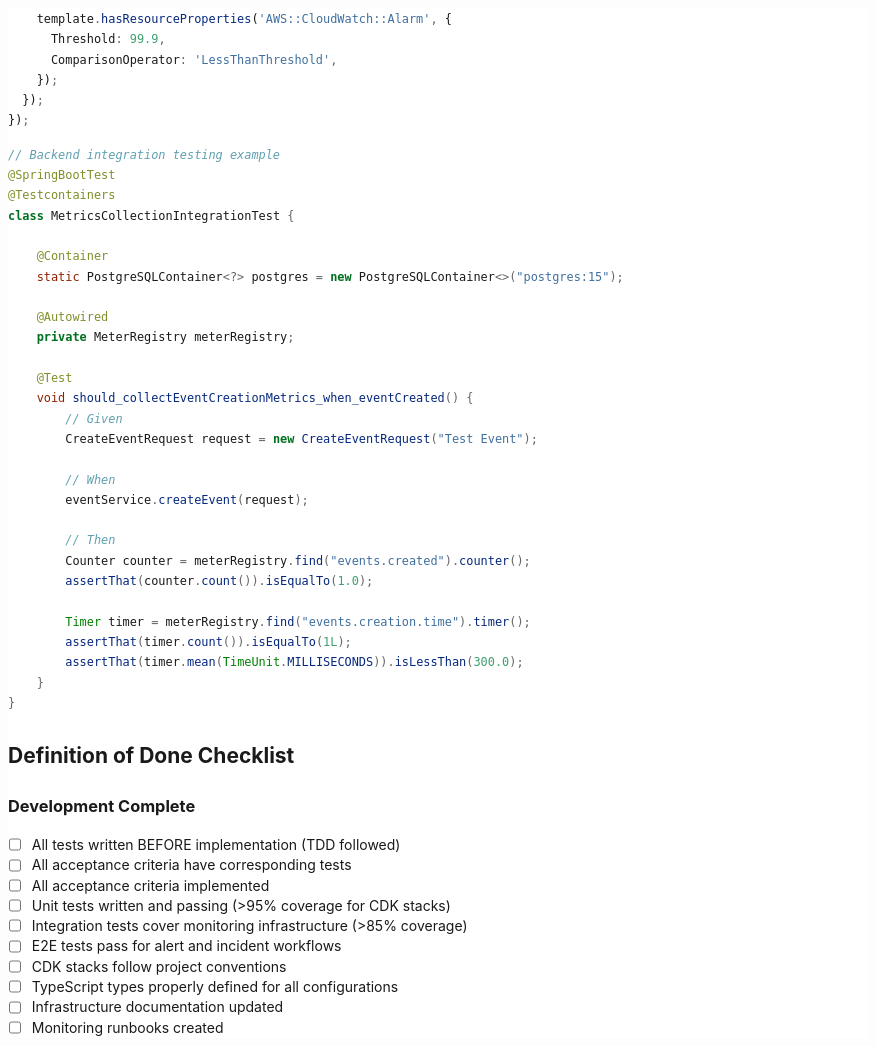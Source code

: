 ```typescript
    template.hasResourceProperties('AWS::CloudWatch::Alarm', {
      Threshold: 99.9,
      ComparisonOperator: 'LessThanThreshold',
    });
  });
});
```

```java
// Backend integration testing example
@SpringBootTest
@Testcontainers
class MetricsCollectionIntegrationTest {

    @Container
    static PostgreSQLContainer<?> postgres = new PostgreSQLContainer<>("postgres:15");

    @Autowired
    private MeterRegistry meterRegistry;

    @Test
    void should_collectEventCreationMetrics_when_eventCreated() {
        // Given
        CreateEventRequest request = new CreateEventRequest("Test Event");

        // When
        eventService.createEvent(request);

        // Then
        Counter counter = meterRegistry.find("events.created").counter();
        assertThat(counter.count()).isEqualTo(1.0);

        Timer timer = meterRegistry.find("events.creation.time").timer();
        assertThat(timer.count()).isEqualTo(1L);
        assertThat(timer.mean(TimeUnit.MILLISECONDS)).isLessThan(300.0);
    }
}
```

## Definition of Done Checklist

### Development Complete
- [ ] All tests written BEFORE implementation (TDD followed)
- [ ] All acceptance criteria have corresponding tests
- [ ] All acceptance criteria implemented
- [ ] Unit tests written and passing (>95% coverage for CDK stacks)
- [ ] Integration tests cover monitoring infrastructure (>85% coverage)
- [ ] E2E tests pass for alert and incident workflows
- [ ] CDK stacks follow project conventions
- [ ] TypeScript types properly defined for all configurations
- [ ] Infrastructure documentation updated
- [ ] Monitoring runbooks created
